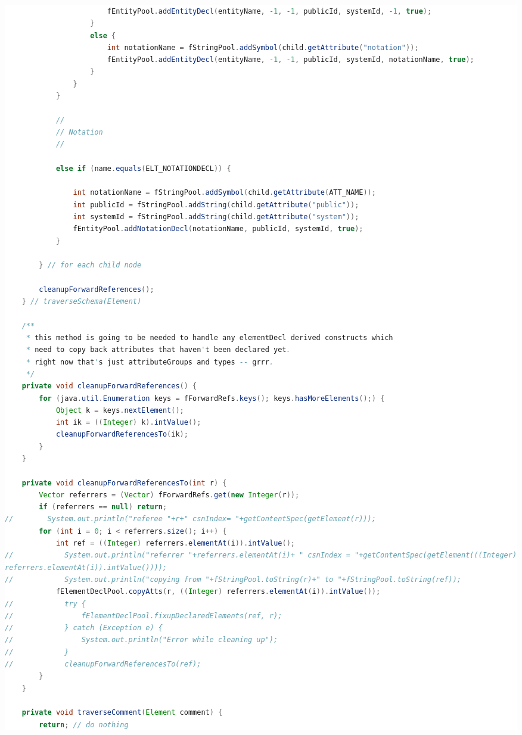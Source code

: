```java
                        fEntityPool.addEntityDecl(entityName, -1, -1, publicId, systemId, -1, true);
                    }
                    else {
                        int notationName = fStringPool.addSymbol(child.getAttribute("notation"));
                        fEntityPool.addEntityDecl(entityName, -1, -1, publicId, systemId, notationName, true);
                    }
                }
            }

            //
            // Notation
            //

            else if (name.equals(ELT_NOTATIONDECL)) {

                int notationName = fStringPool.addSymbol(child.getAttribute(ATT_NAME));
                int publicId = fStringPool.addString(child.getAttribute("public"));
                int systemId = fStringPool.addString(child.getAttribute("system"));
                fEntityPool.addNotationDecl(notationName, publicId, systemId, true);
            }

        } // for each child node

        cleanupForwardReferences();
    } // traverseSchema(Element)

    /**
     * this method is going to be needed to handle any elementDecl derived constructs which
     * need to copy back attributes that haven't been declared yet.
     * right now that's just attributeGroups and types -- grrr.
     */
    private void cleanupForwardReferences() {
        for (java.util.Enumeration keys = fForwardRefs.keys(); keys.hasMoreElements();) {
            Object k = keys.nextElement();
            int ik = ((Integer) k).intValue();
            cleanupForwardReferencesTo(ik);
        }
    }

    private void cleanupForwardReferencesTo(int r) {
        Vector referrers = (Vector) fForwardRefs.get(new Integer(r));
        if (referrers == null) return;
//        System.out.println("referee "+r+" csnIndex= "+getContentSpec(getElement(r)));
        for (int i = 0; i < referrers.size(); i++) {
            int ref = ((Integer) referrers.elementAt(i)).intValue();
//            System.out.println("referrer "+referrers.elementAt(i)+ " csnIndex = "+getContentSpec(getElement(((Integer)referrers.elementAt(i)).intValue())));
//            System.out.println("copying from "+fStringPool.toString(r)+" to "+fStringPool.toString(ref));
            fElementDeclPool.copyAtts(r, ((Integer) referrers.elementAt(i)).intValue());
//            try {
//                fElementDeclPool.fixupDeclaredElements(ref, r);
//            } catch (Exception e) {
//                System.out.println("Error while cleaning up");
//            }
//            cleanupForwardReferencesTo(ref);
        }
    }

	private void traverseComment(Element comment) {
        return; // do nothing
```
